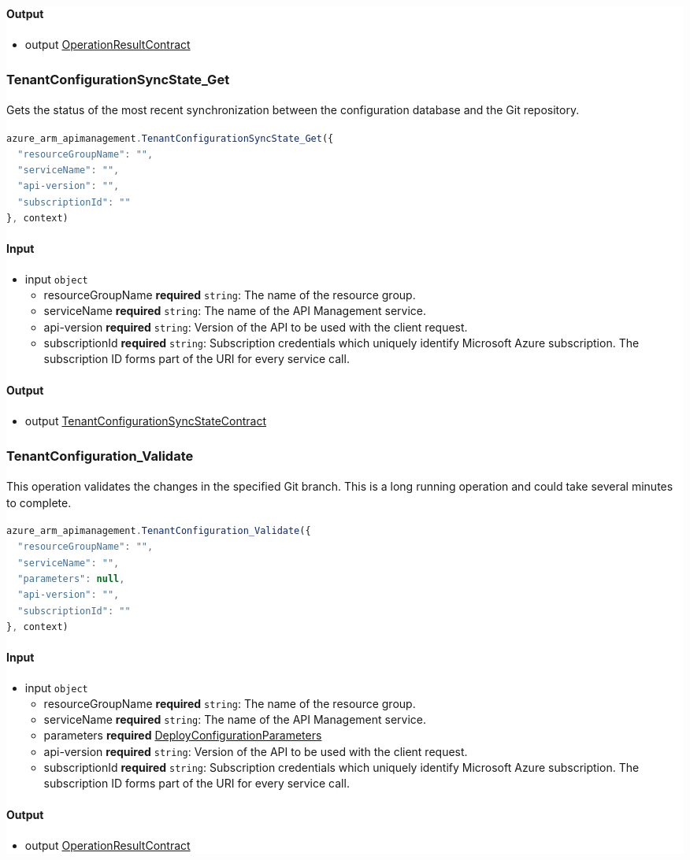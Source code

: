 #### Output
* output [OperationResultContract](#operationresultcontract)

### TenantConfigurationSyncState_Get
Gets the status of the most recent synchronization between the configuration database and the Git repository.


```js
azure_arm_apimanagement.TenantConfigurationSyncState_Get({
  "resourceGroupName": "",
  "serviceName": "",
  "api-version": "",
  "subscriptionId": ""
}, context)
```

#### Input
* input `object`
  * resourceGroupName **required** `string`: The name of the resource group.
  * serviceName **required** `string`: The name of the API Management service.
  * api-version **required** `string`: Version of the API to be used with the client request.
  * subscriptionId **required** `string`: Subscription credentials which uniquely identify Microsoft Azure subscription. The subscription ID forms part of the URI for every service call.

#### Output
* output [TenantConfigurationSyncStateContract](#tenantconfigurationsyncstatecontract)

### TenantConfiguration_Validate
This operation validates the changes in the specified Git branch. This is a long running operation and could take several minutes to complete.


```js
azure_arm_apimanagement.TenantConfiguration_Validate({
  "resourceGroupName": "",
  "serviceName": "",
  "parameters": null,
  "api-version": "",
  "subscriptionId": ""
}, context)
```

#### Input
* input `object`
  * resourceGroupName **required** `string`: The name of the resource group.
  * serviceName **required** `string`: The name of the API Management service.
  * parameters **required** [DeployConfigurationParameters](#deployconfigurationparameters)
  * api-version **required** `string`: Version of the API to be used with the client request.
  * subscriptionId **required** `string`: Subscription credentials which uniquely identify Microsoft Azure subscription. The subscription ID forms part of the URI for every service call.

#### Output
* output [OperationResultContract](#operationresultcontract)
